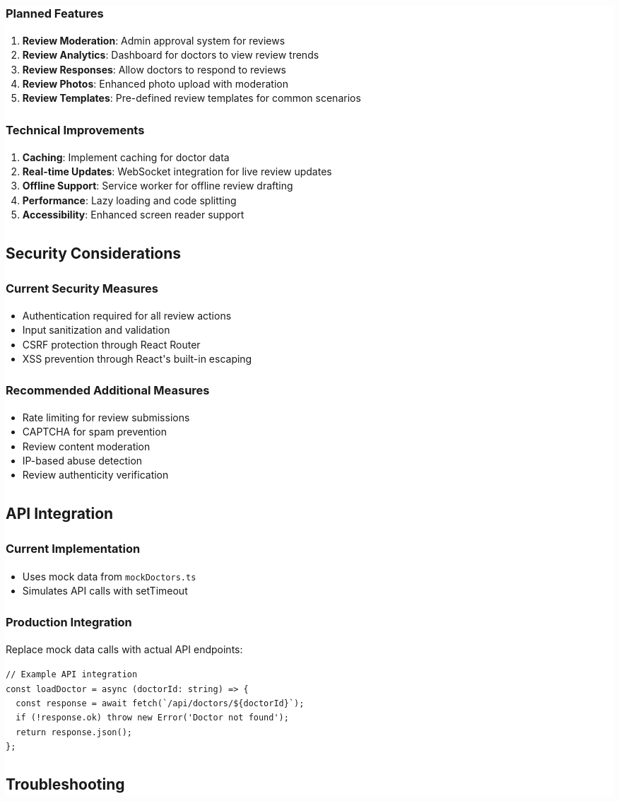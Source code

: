 ### Planned Features
1. **Review Moderation**: Admin approval system for reviews
2. **Review Analytics**: Dashboard for doctors to view review trends
3. **Review Responses**: Allow doctors to respond to reviews
4. **Review Photos**: Enhanced photo upload with moderation
5. **Review Templates**: Pre-defined review templates for common scenarios

### Technical Improvements
1. **Caching**: Implement caching for doctor data
2. **Real-time Updates**: WebSocket integration for live review updates
3. **Offline Support**: Service worker for offline review drafting
4. **Performance**: Lazy loading and code splitting
5. **Accessibility**: Enhanced screen reader support

## Security Considerations

### Current Security Measures
- Authentication required for all review actions
- Input sanitization and validation
- CSRF protection through React Router
- XSS prevention through React's built-in escaping

### Recommended Additional Measures
- Rate limiting for review submissions
- CAPTCHA for spam prevention
- Review content moderation
- IP-based abuse detection
- Review authenticity verification

## API Integration

### Current Implementation
- Uses mock data from `mockDoctors.ts`
- Simulates API calls with setTimeout

### Production Integration
Replace mock data calls with actual API endpoints:
```tsx
// Example API integration
const loadDoctor = async (doctorId: string) => {
  const response = await fetch(`/api/doctors/${doctorId}`);
  if (!response.ok) throw new Error('Doctor not found');
  return response.json();
};
```

## Troubleshooting
